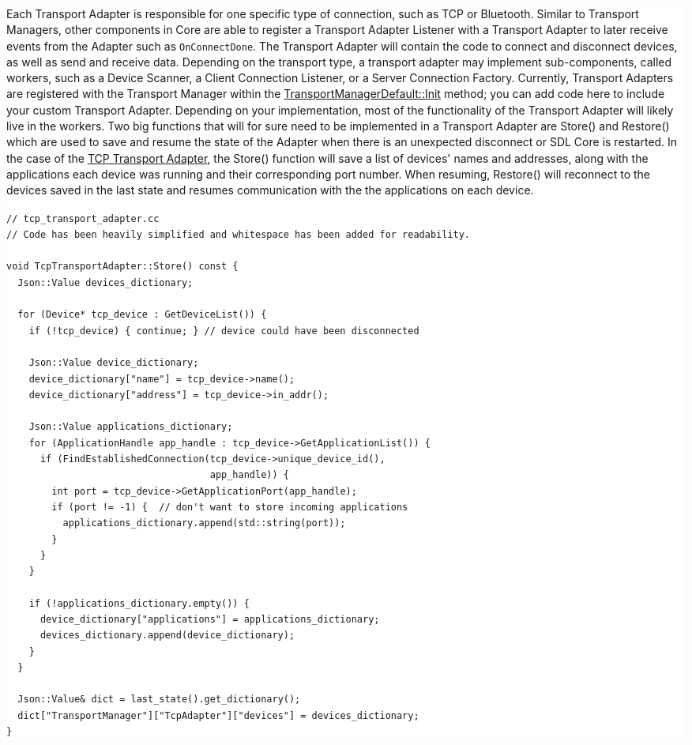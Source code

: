 Each Transport Adapter is responsible for one specific type of connection, such as TCP or Bluetooth. Similar to Transport Managers, other components in Core are able to register a Transport Adapter Listener with a Transport Adapter to later receive events from the Adapter such as `OnConnectDone`. The Transport Adapter will contain the code to connect and disconnect devices, as well as send and receive data. Depending on the transport type, a transport adapter may implement sub-components, called workers, such as a Device Scanner, a Client Connection Listener, or a Server Connection Factory. Currently, Transport Adapters are registered with the Transport Manager within the [TransportManagerDefault::Init](https://github.com/smartdevicelink/sdl_core/blob/develop/src/components/transport_manager/src/transport_manager_default.cc#105) method; you can add code here to include your custom Transport Adapter. Depending on your implementation, most of the functionality of the Transport Adapter will likely live in the workers. Two big functions that will for sure need to be implemented in a Transport Adapter are Store() and Restore() which are used to save and resume the state of the Adapter when there is an unexpected disconnect or SDL Core is restarted. In the case of the [TCP Transport Adapter](https://github.com/smartdevicelink/sdl_core/blob/master/src/components/transport_manager/src/tcp/tcp_transport_adapter.cc), the Store() function will save a list of devices' names and addresses, along with the applications each device was running and their corresponding port number. When resuming, Restore() will reconnect to the devices saved in the last state and resumes communication with the the applications on each device.

```
// tcp_transport_adapter.cc
// Code has been heavily simplified and whitespace has been added for readability.

void TcpTransportAdapter::Store() const {
  Json::Value devices_dictionary;

  for (Device* tcp_device : GetDeviceList()) {
    if (!tcp_device) { continue; } // device could have been disconnected

    Json::Value device_dictionary;
    device_dictionary["name"] = tcp_device->name();
    device_dictionary["address"] = tcp_device->in_addr();

    Json::Value applications_dictionary;
    for (ApplicationHandle app_handle : tcp_device->GetApplicationList()) {
      if (FindEstablishedConnection(tcp_device->unique_device_id(),
                                    app_handle)) {
        int port = tcp_device->GetApplicationPort(app_handle);
        if (port != -1) {  // don't want to store incoming applications
          applications_dictionary.append(std::string(port));
        }
      }
    }

    if (!applications_dictionary.empty()) {
      device_dictionary["applications"] = applications_dictionary;
      devices_dictionary.append(device_dictionary);
    }
  }

  Json::Value& dict = last_state().get_dictionary();
  dict["TransportManager"]["TcpAdapter"]["devices"] = devices_dictionary;
}
```
